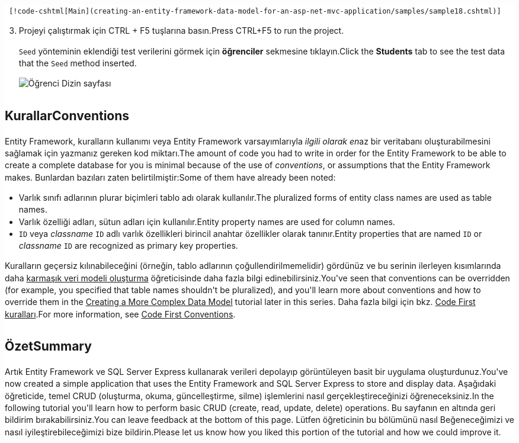      [!code-cshtml[Main](creating-an-entity-framework-data-model-for-an-asp-net-mvc-application/samples/sample18.cshtml)]
3. <span data-ttu-id="9ad59-342">Projeyi çalıştırmak için CTRL + F5 tuşlarına basın.</span><span class="sxs-lookup"><span data-stu-id="9ad59-342">Press CTRL+F5 to run the project.</span></span>

     <span data-ttu-id="9ad59-343">`Seed` yönteminin eklendiği test verilerini görmek için **öğrenciler** sekmesine tıklayın.</span><span class="sxs-lookup"><span data-stu-id="9ad59-343">Click the **Students** tab to see the test data that the `Seed` method inserted.</span></span>

     ![Öğrenci Dizin sayfası](creating-an-entity-framework-data-model-for-an-asp-net-mvc-application/_static/image21.png)

## <a name="conventions"></a><span data-ttu-id="9ad59-345">Kurallar</span><span class="sxs-lookup"><span data-stu-id="9ad59-345">Conventions</span></span>

<span data-ttu-id="9ad59-346">Entity Framework, kuralların kullanımı veya Entity Framework varsayımlarıyla *ilgili olarak en*az bir veritabanı oluşturabilmesini sağlamak için yazmanız gereken kod miktarı.</span><span class="sxs-lookup"><span data-stu-id="9ad59-346">The amount of code you had to write in order for the Entity Framework to be able to create a complete database for you is minimal because of the use of *conventions*, or assumptions that the Entity Framework makes.</span></span> <span data-ttu-id="9ad59-347">Bunlardan bazıları zaten belirtilmiştir:</span><span class="sxs-lookup"><span data-stu-id="9ad59-347">Some of them have already been noted:</span></span>

- <span data-ttu-id="9ad59-348">Varlık sınıfı adlarının plurar biçimleri tablo adı olarak kullanılır.</span><span class="sxs-lookup"><span data-stu-id="9ad59-348">The pluralized forms of entity class names are used as table names.</span></span>
- <span data-ttu-id="9ad59-349">Varlık özelliği adları, sütun adları için kullanılır.</span><span class="sxs-lookup"><span data-stu-id="9ad59-349">Entity property names are used for column names.</span></span>
- <span data-ttu-id="9ad59-350">`ID` veya *classname* `ID` adlı varlık özellikleri birincil anahtar özellikler olarak tanınır.</span><span class="sxs-lookup"><span data-stu-id="9ad59-350">Entity properties that are named `ID` or *classname* `ID` are recognized as primary key properties.</span></span>

<span data-ttu-id="9ad59-351">Kuralların geçersiz kılınabileceğini (örneğin, tablo adlarının çoğullendirilmemelidir) gördünüz ve bu serinin ilerleyen kısımlarında daha [karmaşık veri modeli oluşturma](creating-a-more-complex-data-model-for-an-asp-net-mvc-application.md) öğreticisinde daha fazla bilgi edinebilirsiniz.</span><span class="sxs-lookup"><span data-stu-id="9ad59-351">You've seen that conventions can be overridden (for example, you specified that table names shouldn't be pluralized), and you'll learn more about conventions and how to override them in the [Creating a More Complex Data Model](creating-a-more-complex-data-model-for-an-asp-net-mvc-application.md) tutorial later in this series.</span></span> <span data-ttu-id="9ad59-352">Daha fazla bilgi için bkz. [Code First kuralları](https://msdn.microsoft.com/data/jj679962).</span><span class="sxs-lookup"><span data-stu-id="9ad59-352">For more information, see [Code First Conventions](https://msdn.microsoft.com/data/jj679962).</span></span>

## <a name="summary"></a><span data-ttu-id="9ad59-353">Özet</span><span class="sxs-lookup"><span data-stu-id="9ad59-353">Summary</span></span>

<span data-ttu-id="9ad59-354">Artık Entity Framework ve SQL Server Express kullanarak verileri depolayıp görüntüleyen basit bir uygulama oluşturdunuz.</span><span class="sxs-lookup"><span data-stu-id="9ad59-354">You've now created a simple application that uses the Entity Framework and SQL Server Express to store and display data.</span></span> <span data-ttu-id="9ad59-355">Aşağıdaki öğreticide, temel CRUD (oluşturma, okuma, güncelleştirme, silme) işlemlerini nasıl gerçekleştireceğinizi öğreneceksiniz.</span><span class="sxs-lookup"><span data-stu-id="9ad59-355">In the following tutorial you'll learn how to perform basic CRUD (create, read, update, delete) operations.</span></span> <span data-ttu-id="9ad59-356">Bu sayfanın en altında geri bildirim bırakabilirsiniz.</span><span class="sxs-lookup"><span data-stu-id="9ad59-356">You can leave feedback at the bottom of this page.</span></span> <span data-ttu-id="9ad59-357">Lütfen öğreticinin bu bölümünü nasıl Beğeneceğimizi ve nasıl iyileştirebileceğimizi bize bildirin.</span><span class="sxs-lookup"><span data-stu-id="9ad59-357">Please let us know how you liked this portion of the tutorial and how we could improve it.</span></span>
